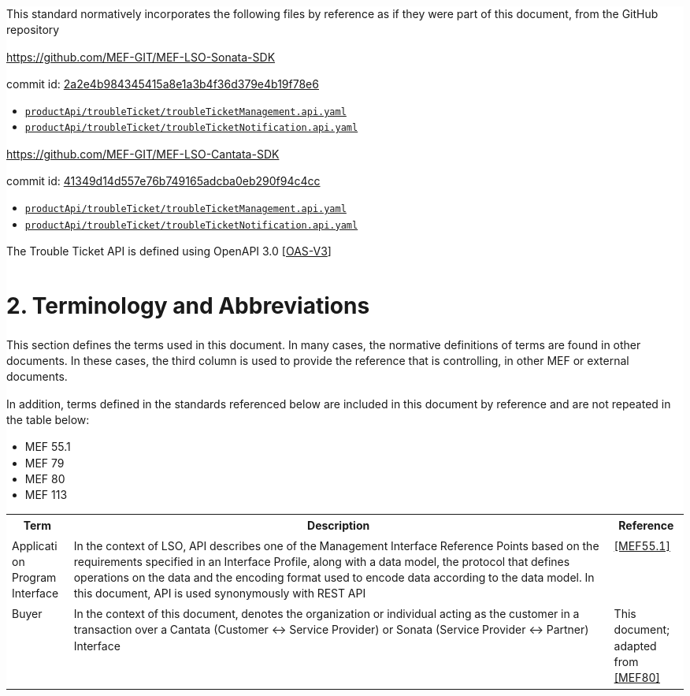 This standard normatively incorporates the following files by reference as if
they were part of this document, from the GitHub repository

<https://github.com/MEF-GIT/MEF-LSO-Sonata-SDK>

commit id:
[2a2e4b984345415a8e1a3b4f36d379e4b19f78e6](https://github.com/MEF-GIT/MEF-LSO-Sonata-SDK/tree/2a2e4b984345415a8e1a3b4f36d379e4b19f78e6)

- [`productApi/troubleTicket/troubleTicketManagement.api.yaml`](https://github.com/MEF-GIT/MEF-LSO-Sonata-SDK/blob/2a2e4b984345415a8e1a3b4f36d379e4b19f78e6/productApi/troubleTicket/troubleTicketManagement.api.yaml)
- [`productApi/troubleTicket/troubleTicketNotification.api.yaml`](https://github.com/MEF-GIT/MEF-LSO-Sonata-SDK/blob/2a2e4b984345415a8e1a3b4f36d379e4b19f78e6/productApi/troubleTicket/troubleTicketNotification.api.yaml)

<https://github.com/MEF-GIT/MEF-LSO-Cantata-SDK>

commit id:
[41349d14d557e76b749165adcba0eb290f94c4cc](https://github.com/MEF-GIT/MEF-LSO-Cantata-SDK/tree/41349d14d557e76b749165adcba0eb290f94c4cc)

- [`productApi/troubleTicket/troubleTicketManagement.api.yaml`](https://github.com/MEF-GIT/MEF-LSO-Cantata-SDK/blob/41349d14d557e76b749165adcba0eb290f94c4cc/productApi/troubleTicket/troubleTicketManagement.api.yaml)
- [`productApi/troubleTicket/troubleTicketNotification.api.yaml`](https://github.com/MEF-GIT/MEF-LSO-Cantata-SDK/blob/41349d14d557e76b749165adcba0eb290f94c4cc/productApi/troubleTicket/troubleTicketNotification.api.yaml)

The Trouble Ticket API is defined using OpenAPI 3.0 [[OAS-V3](#8-references)]

<div class="page"/>

# 2. Terminology and Abbreviations

This section defines the terms used in this document. In many cases, the
normative definitions of terms are found in other documents. In these cases,
the third column is used to provide the reference that is controlling, in other
MEF or external documents.

In addition, terms defined in the standards referenced below are included in
this document by reference and are not repeated in the table below:

- MEF 55.1
- MEF 79
- MEF 80
- MEF 113

<table>
<tr>
  <th>Term</th>
  <th>Description</th>
  <th>Reference</th>
</tr>
<tr>
  <td>Application Program Interface</td>
  <td>In the context of LSO, API describes one of the Management Interface Reference Points based on the requirements specified in an Interface Profile, along with a data model, the protocol that defines operations on the data and the encoding format used to encode data according to the data model. In this document, API is used synonymously with REST API</td>
  <td><a href="#8-references">[MEF55.1]</td>
</tr>
<tr>
  <td>Buyer</td>
  <td>In the context of this document, denotes the organization or individual acting as the customer in a transaction over a Cantata (Customer <-> Service Provider) or Sonata (Service Provider <-> Partner) Interface</td>
  <td>This document; adapted from <a href="#8-references">[MEF80]</td>